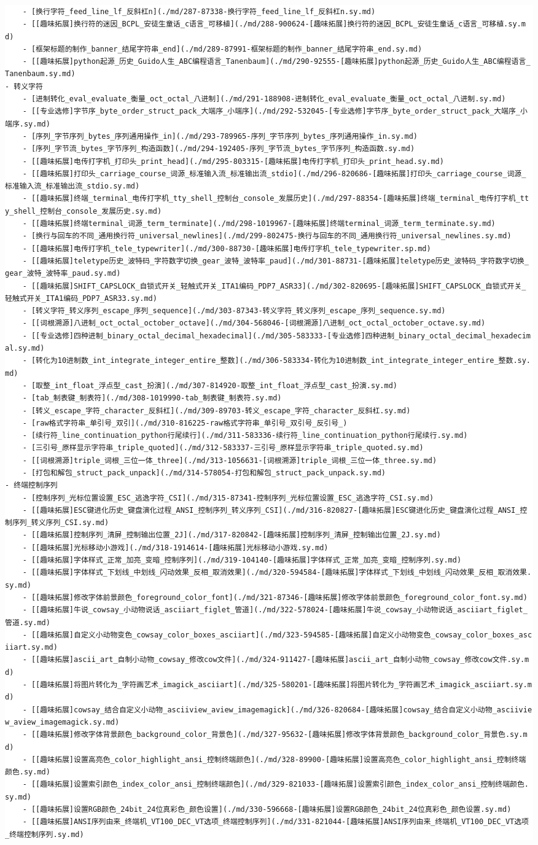         - [换行字符_feed_line_lf_反斜杠n](./md/287-87338-换行字符_feed_line_lf_反斜杠n.sy.md)
        - [[趣味拓展]换行符的迷因_BCPL_安徒生童话_c语言_可移植](./md/288-900624-[趣味拓展]换行符的迷因_BCPL_安徒生童话_c语言_可移植.sy.md)
        - [框架标题的制作_banner_结尾字符串_end](./md/289-87991-框架标题的制作_banner_结尾字符串_end.sy.md)
        - [[趣味拓展]python起源_历史_Guido人生_ABC编程语言_Tanenbaum](./md/290-92555-[趣味拓展]python起源_历史_Guido人生_ABC编程语言_Tanenbaum.sy.md)
    - 转义字符
        - [进制转化_eval_evaluate_衡量_oct_octal_八进制](./md/291-188908-进制转化_eval_evaluate_衡量_oct_octal_八进制.sy.md)
        - [[专业选修]字节序_byte_order_struct_pack_大端序_小端序](./md/292-532045-[专业选修]字节序_byte_order_struct_pack_大端序_小端序.sy.md)
        - [序列_字节序列_bytes_序列通用操作_in](./md/293-789965-序列_字节序列_bytes_序列通用操作_in.sy.md)
        - [序列_字节流_bytes_字节序列_构造函数](./md/294-192405-序列_字节流_bytes_字节序列_构造函数.sy.md)
        - [[趣味拓展]电传打字机_打印头_print_head](./md/295-803315-[趣味拓展]电传打字机_打印头_print_head.sy.md)
        - [[趣味拓展]打印头_carriage_course_词源_标准输入流_标准输出流_stdio](./md/296-820686-[趣味拓展]打印头_carriage_course_词源_标准输入流_标准输出流_stdio.sy.md)
        - [[趣味拓展]终端_terminal_电传打字机_tty_shell_控制台_console_发展历史](./md/297-88354-[趣味拓展]终端_terminal_电传打字机_tty_shell_控制台_console_发展历史.sy.md)
        - [[趣味拓展]终端terminal_词源_term_terminate](./md/298-1019967-[趣味拓展]终端terminal_词源_term_terminate.sy.md)
        - [换行与回车的不同_通用换行符_universal_newlines](./md/299-802475-换行与回车的不同_通用换行符_universal_newlines.sy.md)
        - [[趣味拓展]电传打字机_tele_typewriter](./md/300-88730-[趣味拓展]电传打字机_tele_typewriter.sp.md)
        - [[趣味拓展]teletype历史_波特码_字符数字切换_gear_波特_波特率_paud](./md/301-88731-[趣味拓展]teletype历史_波特码_字符数字切换_gear_波特_波特率_paud.sy.md)
        - [[趣味拓展]SHIFT_CAPSLOCK_自锁式开关_轻触式开关_ITA1编码_PDP7_ASR33](./md/302-820695-[趣味拓展]SHIFT_CAPSLOCK_自锁式开关_轻触式开关_ITA1编码_PDP7_ASR33.sy.md)
        - [转义字符_转义序列_escape_序列_sequence](./md/303-87343-转义字符_转义序列_escape_序列_sequence.sy.md)
        - [[词根溯源]八进制_oct_octal_october_octave](./md/304-568046-[词根溯源]八进制_oct_octal_october_octave.sy.md)
        - [[专业选修]四种进制_binary_octal_decimal_hexadecimal](./md/305-583333-[专业选修]四种进制_binary_octal_decimal_hexadecimal.sy.md)
        - [转化为10进制数_int_integrate_integer_entire_整数](./md/306-583334-转化为10进制数_int_integrate_integer_entire_整数.sy.md)
        - [取整_int_float_浮点型_cast_扮演](./md/307-814920-取整_int_float_浮点型_cast_扮演.sy.md)
        - [tab_制表键_制表符](./md/308-1019990-tab_制表键_制表符.sy.md)
        - [转义_escape_字符_character_反斜杠](./md/309-89703-转义_escape_字符_character_反斜杠.sy.md)
        - [raw格式字符串_单引号_双引](./md/310-816225-raw格式字符串_单引号_双引号_反引号_)
        - [续行符_line_continuation_python行尾续行](./md/311-583336-续行符_line_continuation_python行尾续行.sy.md)
        - [三引号_原样显示字符串_triple_quoted](./md/312-583337-三引号_原样显示字符串_triple_quoted.sy.md)
        - [[词根溯源]triple_词根_三位一体_three](./md/313-1056631-[词根溯源]triple_词根_三位一体_three.sy.md)
        - [打包和解包_struct_pack_unpack](./md/314-578054-打包和解包_struct_pack_unpack.sy.md)
    - 终端控制序列
        - [控制序列_光标位置设置_ESC_逃逸字符_CSI](./md/315-87341-控制序列_光标位置设置_ESC_逃逸字符_CSI.sy.md)
        - [[趣味拓展]ESC键进化历史_键盘演化过程_ANSI_控制序列_转义序列_CSI](./md/316-820827-[趣味拓展]ESC键进化历史_键盘演化过程_ANSI_控制序列_转义序列_CSI.sy.md)
        - [[趣味拓展]控制序列_清屏_控制输出位置_2J](./md/317-820842-[趣味拓展]控制序列_清屏_控制输出位置_2J.sy.md)
        - [[趣味拓展]光标移动小游戏](./md/318-1914614-[趣味拓展]光标移动小游戏.sy.md)
        - [[趣味拓展]字体样式_正常_加亮_变暗_控制序列](./md/319-104140-[趣味拓展]字体样式_正常_加亮_变暗_控制序列.sy.md)
        - [[趣味拓展]字体样式_下划线_中划线_闪动效果_反相_取消效果](./md/320-594584-[趣味拓展]字体样式_下划线_中划线_闪动效果_反相_取消效果.sy.md)
        - [[趣味拓展]修改字体前景颜色_foreground_color_font](./md/321-87346-[趣味拓展]修改字体前景颜色_foreground_color_font.sy.md)
        - [[趣味拓展]牛说_cowsay_小动物说话_asciiart_figlet_管道](./md/322-578024-[趣味拓展]牛说_cowsay_小动物说话_asciiart_figlet_管道.sy.md)
        - [[趣味拓展]自定义小动物变色_cowsay_color_boxes_asciiart](./md/323-594585-[趣味拓展]自定义小动物变色_cowsay_color_boxes_asciiart.sy.md)
        - [[趣味拓展]ascii_art_自制小动物_cowsay_修改cow文件](./md/324-911427-[趣味拓展]ascii_art_自制小动物_cowsay_修改cow文件.sy.md)
        - [[趣味拓展]将图片转化为_字符画艺术_imagick_asciiart](./md/325-580201-[趣味拓展]将图片转化为_字符画艺术_imagick_asciiart.sy.md)
        - [[趣味拓展]cowsay_结合自定义小动物_asciiview_aview_imagemagick](./md/326-820684-[趣味拓展]cowsay_结合自定义小动物_asciiview_aview_imagemagick.sy.md)
        - [[趣味拓展]修改字体背景颜色_background_color_背景色](./md/327-95632-[趣味拓展]修改字体背景颜色_background_color_背景色.sy.md)
        - [[趣味拓展]设置高亮色_color_highlight_ansi_控制终端颜色](./md/328-89900-[趣味拓展]设置高亮色_color_highlight_ansi_控制终端颜色.sy.md)
        - [[趣味拓展]设置索引颜色_index_color_ansi_控制终端颜色](./md/329-821033-[趣味拓展]设置索引颜色_index_color_ansi_控制终端颜色.sy.md)
        - [[趣味拓展]设置RGB颜色_24bit_24位真彩色_颜色设置](./md/330-596668-[趣味拓展]设置RGB颜色_24bit_24位真彩色_颜色设置.sy.md)
        - [[趣味拓展]ANSI序列由来_终端机_VT100_DEC_VT选项_终端控制序列](./md/331-821044-[趣味拓展]ANSI序列由来_终端机_VT100_DEC_VT选项_终端控制序列.sy.md)